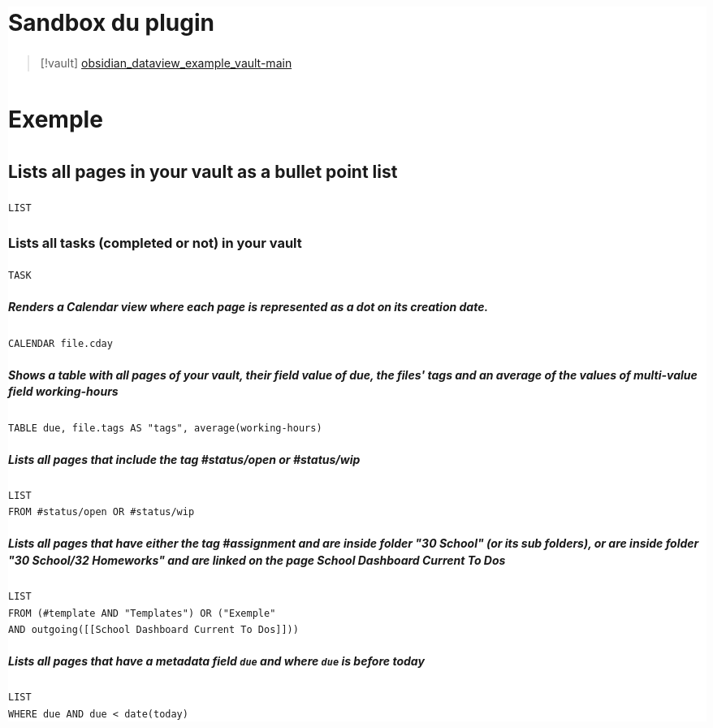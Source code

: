 
# Sandbox du plugin 

> [!vault] 
> [obsidian_dataview_example_vault-main](obsidian://open?vault=obsidian_dataview_example_vault-main)

# Exemple 

## Lists all pages in your vault as a bullet point list 
```dataview 
LIST 
```

### Lists all tasks (completed or not) in your vault
```dataview
TASK
```
##### Renders a Calendar view where each page is represented as a dot on its creation date. 
```dataview 
CALENDAR file.cday 
```


##### Shows a table with all pages of your vault, their field value of due, the files' tags and an average of the values of multi-value field working-hours 
```dataview 
TABLE due, file.tags AS "tags", average(working-hours) 
```

##### Lists all pages that include the tag #status/open or #status/wip 

```dataview 
LIST 
FROM #status/open OR #status/wip 
```

##### Lists all pages that have either the tag #assignment and are inside folder "30 School" (or its sub folders), or are inside folder "30 School/32 Homeworks" and are linked on the page School Dashboard Current To Dos

```dataview
LIST
FROM (#template AND "Templates") OR ("Exemple" 
AND outgoing([[School Dashboard Current To Dos]]))
```

##### Lists all pages that have a metadata field `due` and where `due` is before today 
```dataview 
LIST 
WHERE due AND due < date(today) 
```
